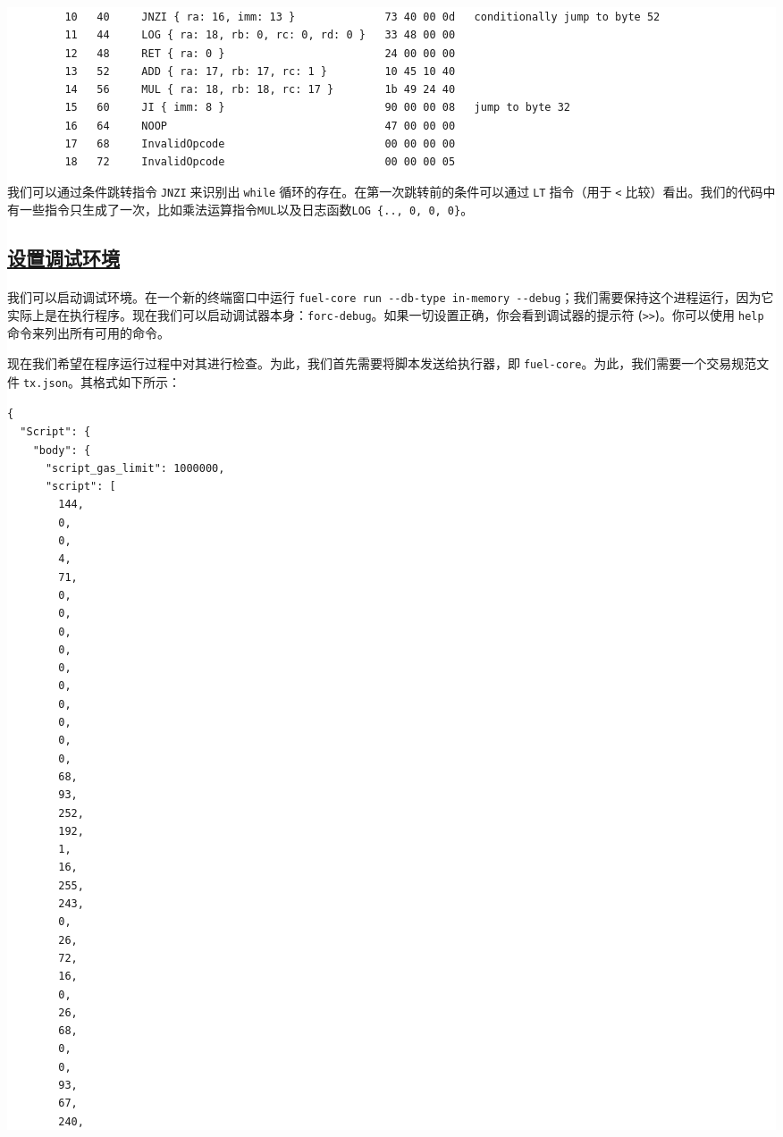 ```
         10   40     JNZI { ra: 16, imm: 13 }              73 40 00 0d   conditionally jump to byte 52
         11   44     LOG { ra: 18, rb: 0, rc: 0, rd: 0 }   33 48 00 00
         12   48     RET { ra: 0 }                         24 00 00 00
         13   52     ADD { ra: 17, rb: 17, rc: 1 }         10 45 10 40
         14   56     MUL { ra: 18, rb: 18, rc: 17 }        1b 49 24 40
         15   60     JI { imm: 8 }                         90 00 00 08   jump to byte 32
         16   64     NOOP                                  47 00 00 00
         17   68     InvalidOpcode                         00 00 00 00
         18   72     InvalidOpcode                         00 00 00 05
```

我们可以通过条件跳转指令 `JNZI` 来识别出 `while` 循环的存在。在第一次跳转前的条件可以通过 `LT` 指令（用于 `<` 比较）看出。我们的代码中有一些指令只生成了一次，比如乘法运算指令`MUL`以及日志函数`LOG {.., 0, 0, 0}`。

## [设置调试环境](https://docs.fuel.network/docs/sway/debugging/debugging_with_cli/#setting-up-the-debugging)

我们可以启动调试环境。在一个新的终端窗口中运行 `fuel-core run --db-type in-memory --debug`；我们需要保持这个进程运行，因为它实际上是在执行程序。现在我们可以启动调试器本身：`forc-debug`。如果一切设置正确，你会看到调试器的提示符 (`>>`)。你可以使用 `help` 命令来列出所有可用的命令。

现在我们希望在程序运行过程中对其进行检查。为此，我们首先需要将脚本发送给执行器，即 `fuel-core`。为此，我们需要一个交易规范文件 `tx.json`。其格式如下所示：

```
{
  "Script": {
    "body": {
      "script_gas_limit": 1000000,
      "script": [
        144,
        0,
        0,
        4,
        71,
        0,
        0,
        0,
        0,
        0,
        0,
        0,
        0,
        0,
        0,
        68,
        93,
        252,
        192,
        1,
        16,
        255,
        243,
        0,
        26,
        72,
        16,
        0,
        26,
        68,
        0,
        0,
        93,
        67,
        240,
```